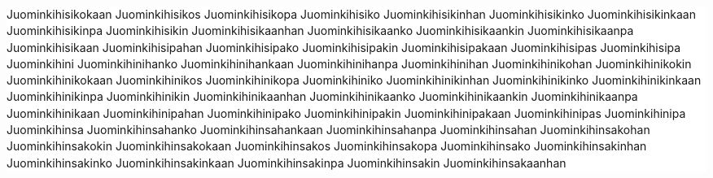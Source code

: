 Juominkihisikokaan
Juominkihisikos
Juominkihisikopa
Juominkihisiko
Juominkihisikinhan
Juominkihisikinko
Juominkihisikinkaan
Juominkihisikinpa
Juominkihisikin
Juominkihisikaanhan
Juominkihisikaanko
Juominkihisikaankin
Juominkihisikaanpa
Juominkihisikaan
Juominkihisipahan
Juominkihisipako
Juominkihisipakin
Juominkihisipakaan
Juominkihisipas
Juominkihisipa
Juominkihini
Juominkihinihanko
Juominkihinihankaan
Juominkihinihanpa
Juominkihinihan
Juominkihinikohan
Juominkihinikokin
Juominkihinikokaan
Juominkihinikos
Juominkihinikopa
Juominkihiniko
Juominkihinikinhan
Juominkihinikinko
Juominkihinikinkaan
Juominkihinikinpa
Juominkihinikin
Juominkihinikaanhan
Juominkihinikaanko
Juominkihinikaankin
Juominkihinikaanpa
Juominkihinikaan
Juominkihinipahan
Juominkihinipako
Juominkihinipakin
Juominkihinipakaan
Juominkihinipas
Juominkihinipa
Juominkihinsa
Juominkihinsahanko
Juominkihinsahankaan
Juominkihinsahanpa
Juominkihinsahan
Juominkihinsakohan
Juominkihinsakokin
Juominkihinsakokaan
Juominkihinsakos
Juominkihinsakopa
Juominkihinsako
Juominkihinsakinhan
Juominkihinsakinko
Juominkihinsakinkaan
Juominkihinsakinpa
Juominkihinsakin
Juominkihinsakaanhan